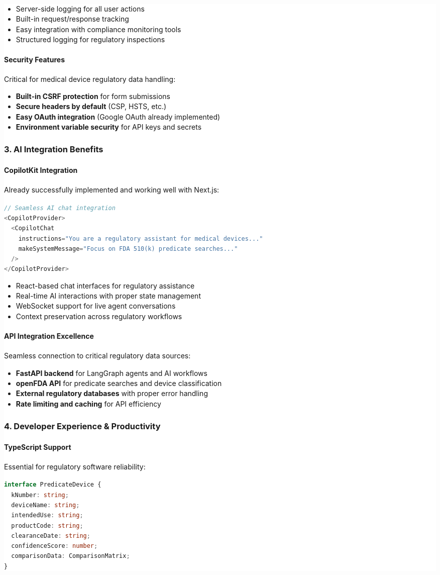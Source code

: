 - Server-side logging for all user actions
- Built-in request/response tracking
- Easy integration with compliance monitoring tools
- Structured logging for regulatory inspections

#### Security Features

Critical for medical device regulatory data handling:

- **Built-in CSRF protection** for form submissions
- **Secure headers by default** (CSP, HSTS, etc.)
- **Easy OAuth integration** (Google OAuth already implemented)
- **Environment variable security** for API keys and secrets

### 3. AI Integration Benefits

#### CopilotKit Integration

Already successfully implemented and working well with Next.js:

```typescript
// Seamless AI chat integration
<CopilotProvider>
  <CopilotChat
    instructions="You are a regulatory assistant for medical devices..."
    makeSystemMessage="Focus on FDA 510(k) predicate searches..."
  />
</CopilotProvider>
```

- React-based chat interfaces for regulatory assistance
- Real-time AI interactions with proper state management
- WebSocket support for live agent conversations
- Context preservation across regulatory workflows

#### API Integration Excellence

Seamless connection to critical regulatory data sources:

- **FastAPI backend** for LangGraph agents and AI workflows
- **openFDA API** for predicate searches and device classification
- **External regulatory databases** with proper error handling
- **Rate limiting and caching** for API efficiency

### 4. Developer Experience & Productivity

#### TypeScript Support

Essential for regulatory software reliability:

```typescript
interface PredicateDevice {
  kNumber: string;
  deviceName: string;
  intendedUse: string;
  productCode: string;
  clearanceDate: string;
  confidenceScore: number;
  comparisonData: ComparisonMatrix;
}
```
